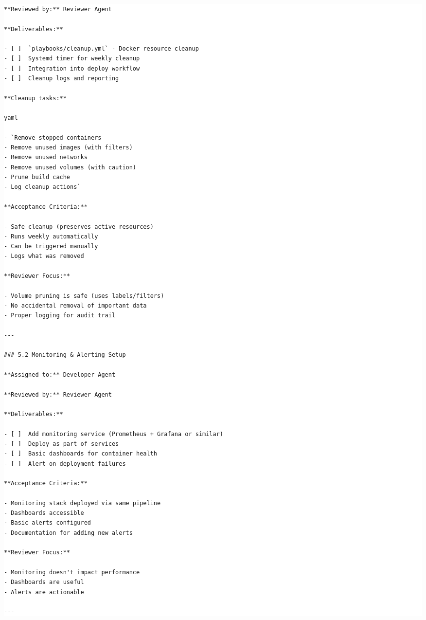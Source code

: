 ```
**Reviewed by:** Reviewer Agent

**Deliverables:**

- [ ]  `playbooks/cleanup.yml` - Docker resource cleanup
- [ ]  Systemd timer for weekly cleanup
- [ ]  Integration into deploy workflow
- [ ]  Cleanup logs and reporting

**Cleanup tasks:**

yaml

- `Remove stopped containers
- Remove unused images (with filters)
- Remove unused networks
- Remove unused volumes (with caution)
- Prune build cache
- Log cleanup actions`

**Acceptance Criteria:**

- Safe cleanup (preserves active resources)
- Runs weekly automatically
- Can be triggered manually
- Logs what was removed

**Reviewer Focus:**

- Volume pruning is safe (uses labels/filters)
- No accidental removal of important data
- Proper logging for audit trail

---

### 5.2 Monitoring & Alerting Setup

**Assigned to:** Developer Agent

**Reviewed by:** Reviewer Agent

**Deliverables:**

- [ ]  Add monitoring service (Prometheus + Grafana or similar)
- [ ]  Deploy as part of services
- [ ]  Basic dashboards for container health
- [ ]  Alert on deployment failures

**Acceptance Criteria:**

- Monitoring stack deployed via same pipeline
- Dashboards accessible
- Basic alerts configured
- Documentation for adding new alerts

**Reviewer Focus:**

- Monitoring doesn't impact performance
- Dashboards are useful
- Alerts are actionable

---

```
